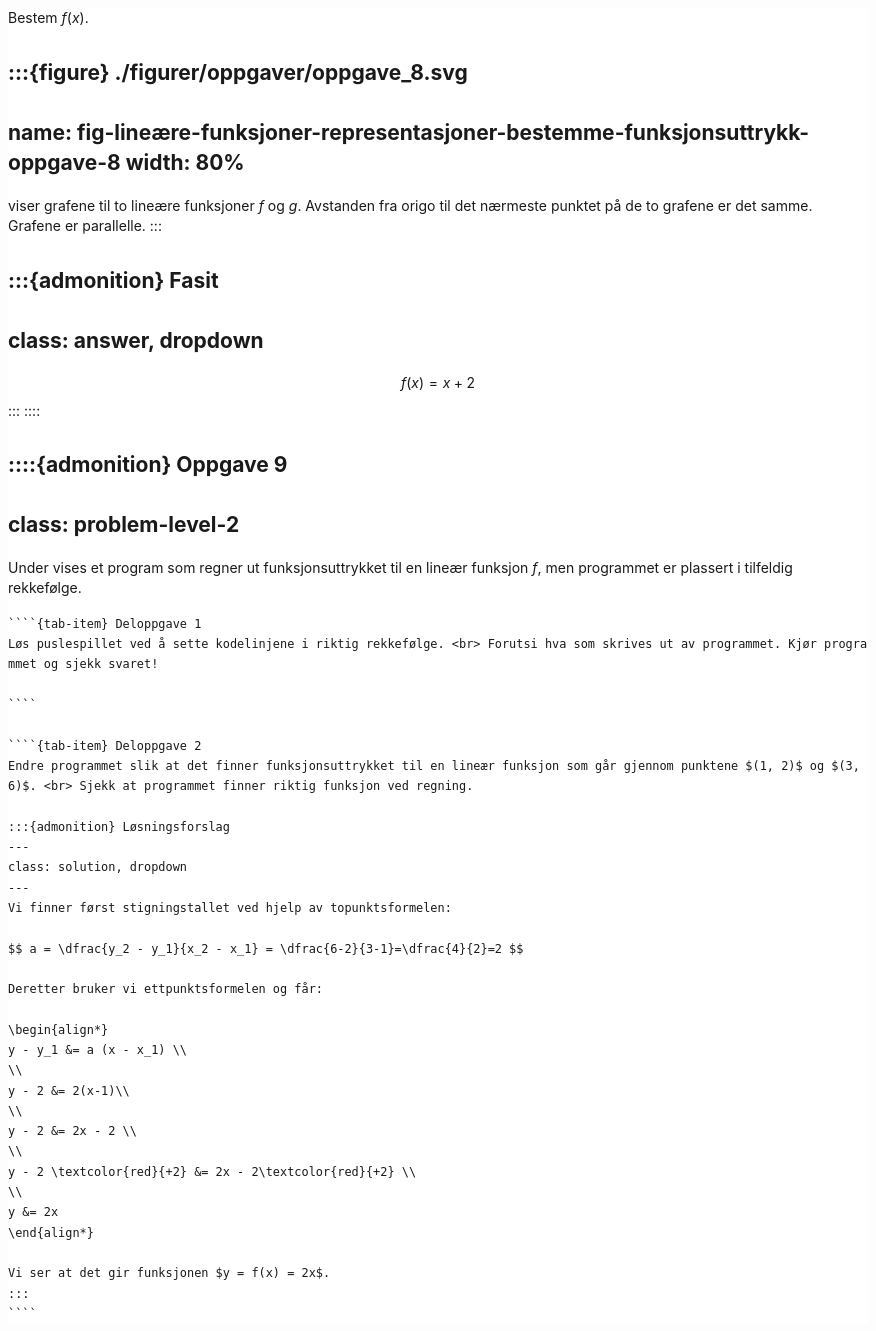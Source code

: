 Bestem $f(x)$. 

:::{figure} ./figurer/oppgaver/oppgave_8.svg
---
name: fig-lineære-funksjoner-representasjoner-bestemme-funksjonsuttrykk-oppgave-8
width: 80%
---
viser grafene til to lineære funksjoner $f$ og $g$. Avstanden fra origo til det nærmeste punktet på de to grafene er det samme. Grafene er parallelle.
:::

:::{admonition} Fasit
---
class: answer, dropdown
---
$$
f(x) = x + 2
$$
:::
::::

::::{admonition} Oppgave 9
---
class: problem-level-2
---
Under vises et program som regner ut funksjonsuttrykket til en lineær funksjon $f$, men programmet er plassert i tilfeldig rekkefølge.


`````{tab-set}
````{tab-item} Deloppgave 1
Løs puslespillet ved å sette kodelinjene i riktig rekkefølge. <br> Forutsi hva som skrives ut av programmet. Kjør programmet og sjekk svaret! 

````

````{tab-item} Deloppgave 2
Endre programmet slik at det finner funksjonsuttrykket til en lineær funksjon som går gjennom punktene $(1, 2)$ og $(3, 6)$. <br> Sjekk at programmet finner riktig funksjon ved regning.

:::{admonition} Løsningsforslag
---
class: solution, dropdown
---
Vi finner først stigningstallet ved hjelp av topunktsformelen: 

$$ a = \dfrac{y_2 - y_1}{x_2 - x_1} = \dfrac{6-2}{3-1}=\dfrac{4}{2}=2 $$

Deretter bruker vi ettpunktsformelen og får: 

\begin{align*}
y - y_1 &= a (x - x_1) \\
\\
y - 2 &= 2(x-1)\\
\\
y - 2 &= 2x - 2 \\
\\
y - 2 \textcolor{red}{+2} &= 2x - 2\textcolor{red}{+2} \\
\\
y &= 2x
\end{align*}

Vi ser at det gir funksjonen $y = f(x) = 2x$.
:::
````

`````